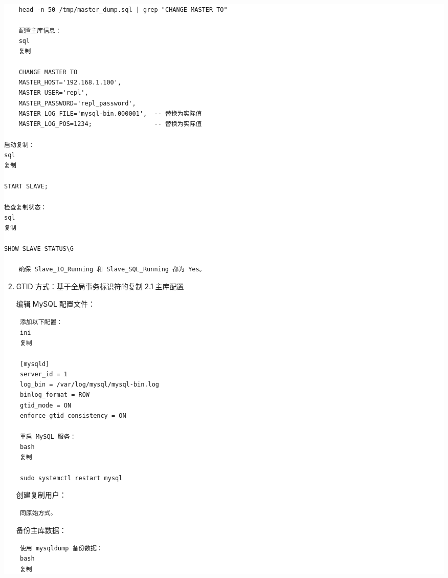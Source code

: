         head -n 50 /tmp/master_dump.sql | grep "CHANGE MASTER TO"

        配置主库信息：
        sql
        复制

        CHANGE MASTER TO
        MASTER_HOST='192.168.1.100',
        MASTER_USER='repl',
        MASTER_PASSWORD='repl_password',
        MASTER_LOG_FILE='mysql-bin.000001',  -- 替换为实际值
        MASTER_LOG_POS=1234;                 -- 替换为实际值

    启动复制：
    sql
    复制

    START SLAVE;

    检查复制状态：
    sql
    复制

    SHOW SLAVE STATUS\G

        确保 Slave_IO_Running 和 Slave_SQL_Running 都为 Yes。

2. GTID 方式：基于全局事务标识符的复制
2.1 主库配置

    编辑 MySQL 配置文件：

        添加以下配置：
        ini
        复制

        [mysqld]
        server_id = 1
        log_bin = /var/log/mysql/mysql-bin.log
        binlog_format = ROW
        gtid_mode = ON
        enforce_gtid_consistency = ON

        重启 MySQL 服务：
        bash
        复制

        sudo systemctl restart mysql

    创建复制用户：

        同原始方式。

    备份主库数据：

        使用 mysqldump 备份数据：
        bash
        复制

